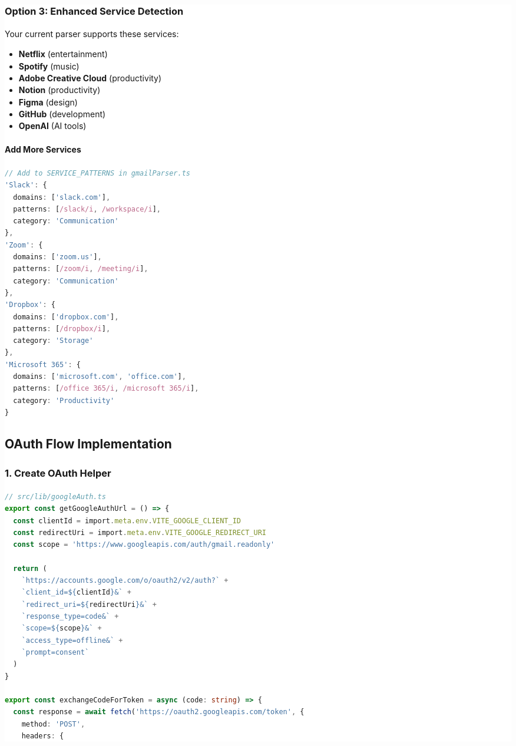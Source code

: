 ### Option 3: Enhanced Service Detection

Your current parser supports these services:

- **Netflix** (entertainment)
- **Spotify** (music)
- **Adobe Creative Cloud** (productivity)
- **Notion** (productivity)
- **Figma** (design)
- **GitHub** (development)
- **OpenAI** (AI tools)

#### Add More Services

```typescript
// Add to SERVICE_PATTERNS in gmailParser.ts
'Slack': {
  domains: ['slack.com'],
  patterns: [/slack/i, /workspace/i],
  category: 'Communication'
},
'Zoom': {
  domains: ['zoom.us'],
  patterns: [/zoom/i, /meeting/i],
  category: 'Communication'
},
'Dropbox': {
  domains: ['dropbox.com'],
  patterns: [/dropbox/i],
  category: 'Storage'
},
'Microsoft 365': {
  domains: ['microsoft.com', 'office.com'],
  patterns: [/office 365/i, /microsoft 365/i],
  category: 'Productivity'
}
```

## OAuth Flow Implementation

### 1. Create OAuth Helper

```typescript
// src/lib/googleAuth.ts
export const getGoogleAuthUrl = () => {
  const clientId = import.meta.env.VITE_GOOGLE_CLIENT_ID
  const redirectUri = import.meta.env.VITE_GOOGLE_REDIRECT_URI
  const scope = 'https://www.googleapis.com/auth/gmail.readonly'

  return (
    `https://accounts.google.com/o/oauth2/v2/auth?` +
    `client_id=${clientId}&` +
    `redirect_uri=${redirectUri}&` +
    `response_type=code&` +
    `scope=${scope}&` +
    `access_type=offline&` +
    `prompt=consent`
  )
}

export const exchangeCodeForToken = async (code: string) => {
  const response = await fetch('https://oauth2.googleapis.com/token', {
    method: 'POST',
    headers: {
```